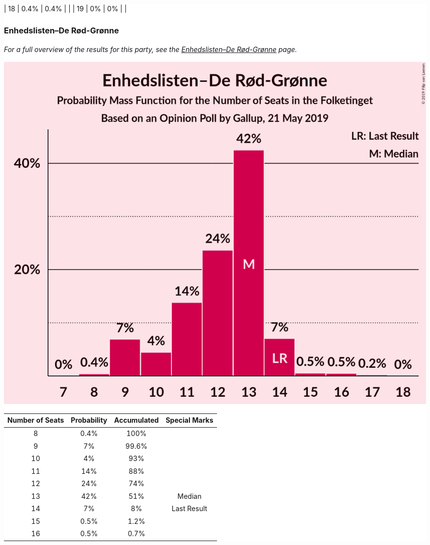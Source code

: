 | 18 | 0.4% | 0.4% |  |
| 19 | 0% | 0% |  |

### Enhedslisten–De Rød-Grønne

*For a full overview of the results for this party, see the [Enhedslisten–De Rød-Grønne](party-enhedslisten–derød-grønne.html) page.*

![Graph with seats probability mass function not yet produced](2019-05-21-Gallup-seats-pmf-enhedslisten–derød-grønne.png "Seats Probability Mass Function")

| Number of Seats | Probability | Accumulated | Special Marks |
|:---------------:|:-----------:|:-----------:|:-------------:|
| 8 | 0.4% | 100% |  |
| 9 | 7% | 99.6% |  |
| 10 | 4% | 93% |  |
| 11 | 14% | 88% |  |
| 12 | 24% | 74% |  |
| 13 | 42% | 51% | Median |
| 14 | 7% | 8% | Last Result |
| 15 | 0.5% | 1.2% |  |
| 16 | 0.5% | 0.7% |  |